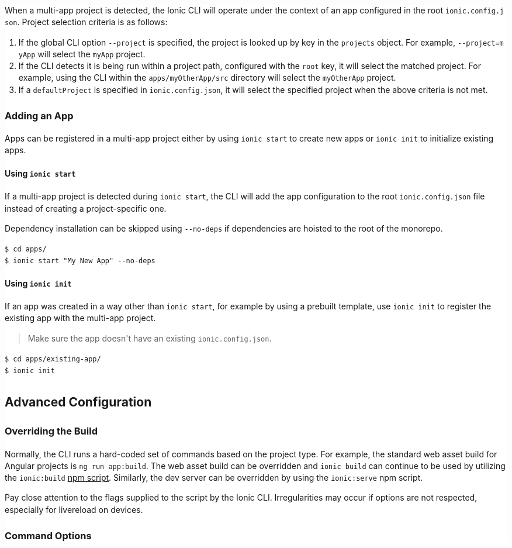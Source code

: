 When a multi-app project is detected, the Ionic CLI will operate under the context of an app configured in the root `ionic.config.json`. Project selection criteria is as follows:

1. If the global CLI option `--project` is specified, the project is looked up by key in the `projects` object. For example, `--project=myApp` will select the `myApp` project.
2. If the CLI detects it is being run within a project path, configured with the `root` key, it will select the matched project. For example, using the CLI within the `apps/myOtherApp/src` directory will select the `myOtherApp` project.
3. If a `defaultProject` is specified in `ionic.config.json`, it will select the specified project when the above criteria is not met.

### Adding an App

Apps can be registered in a multi-app project either by using `ionic start` to create new apps or `ionic init` to initialize existing apps.

#### Using `ionic start`

If a multi-app project is detected during `ionic start`, the CLI will add the app configuration to the root `ionic.config.json` file instead of creating a project-specific one.

Dependency installation can be skipped using `--no-deps` if dependencies are hoisted to the root of the monorepo.

```shell
$ cd apps/
$ ionic start "My New App" --no-deps
```

#### Using `ionic init`

If an app was created in a way other than `ionic start`, for example by using a prebuilt template, use `ionic init` to register the existing app with the multi-app project.

> Make sure the app doesn't have an existing `ionic.config.json`.

```shell
$ cd apps/existing-app/
$ ionic init
```

## Advanced Configuration

### Overriding the Build

Normally, the CLI runs a hard-coded set of commands based on the project type. For example, the standard web asset build for Angular projects is `ng run app:build`. The web asset build can be overridden and `ionic build` can continue to be used by utilizing the `ionic:build` [npm script](https://docs.npmjs.com/misc/scripts). Similarly, the dev server can be overridden by using the `ionic:serve` npm script.

Pay close attention to the flags supplied to the script by the Ionic CLI. Irregularities may occur if options are not respected, especially for livereload on devices.

### Command Options
